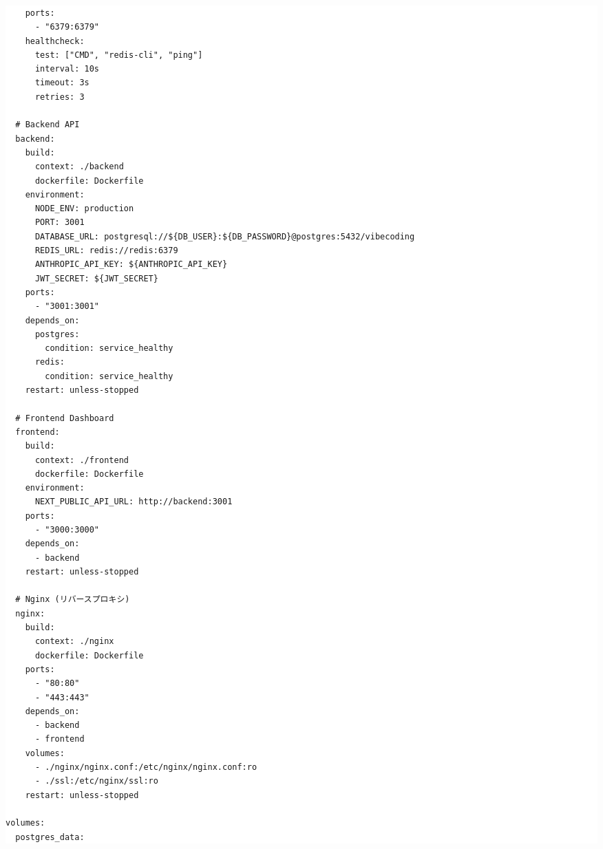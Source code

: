 ```
    ports:
      - "6379:6379"
    healthcheck:
      test: ["CMD", "redis-cli", "ping"]
      interval: 10s
      timeout: 3s
      retries: 3

  # Backend API
  backend:
    build:
      context: ./backend
      dockerfile: Dockerfile
    environment:
      NODE_ENV: production
      PORT: 3001
      DATABASE_URL: postgresql://${DB_USER}:${DB_PASSWORD}@postgres:5432/vibecoding
      REDIS_URL: redis://redis:6379
      ANTHROPIC_API_KEY: ${ANTHROPIC_API_KEY}
      JWT_SECRET: ${JWT_SECRET}
    ports:
      - "3001:3001"
    depends_on:
      postgres:
        condition: service_healthy
      redis:
        condition: service_healthy
    restart: unless-stopped

  # Frontend Dashboard
  frontend:
    build:
      context: ./frontend
      dockerfile: Dockerfile
    environment:
      NEXT_PUBLIC_API_URL: http://backend:3001
    ports:
      - "3000:3000"
    depends_on:
      - backend
    restart: unless-stopped

  # Nginx (リバースプロキシ)
  nginx:
    build:
      context: ./nginx
      dockerfile: Dockerfile
    ports:
      - "80:80"
      - "443:443"
    depends_on:
      - backend
      - frontend
    volumes:
      - ./nginx/nginx.conf:/etc/nginx/nginx.conf:ro
      - ./ssl:/etc/nginx/ssl:ro
    restart: unless-stopped

volumes:
  postgres_data:
```
